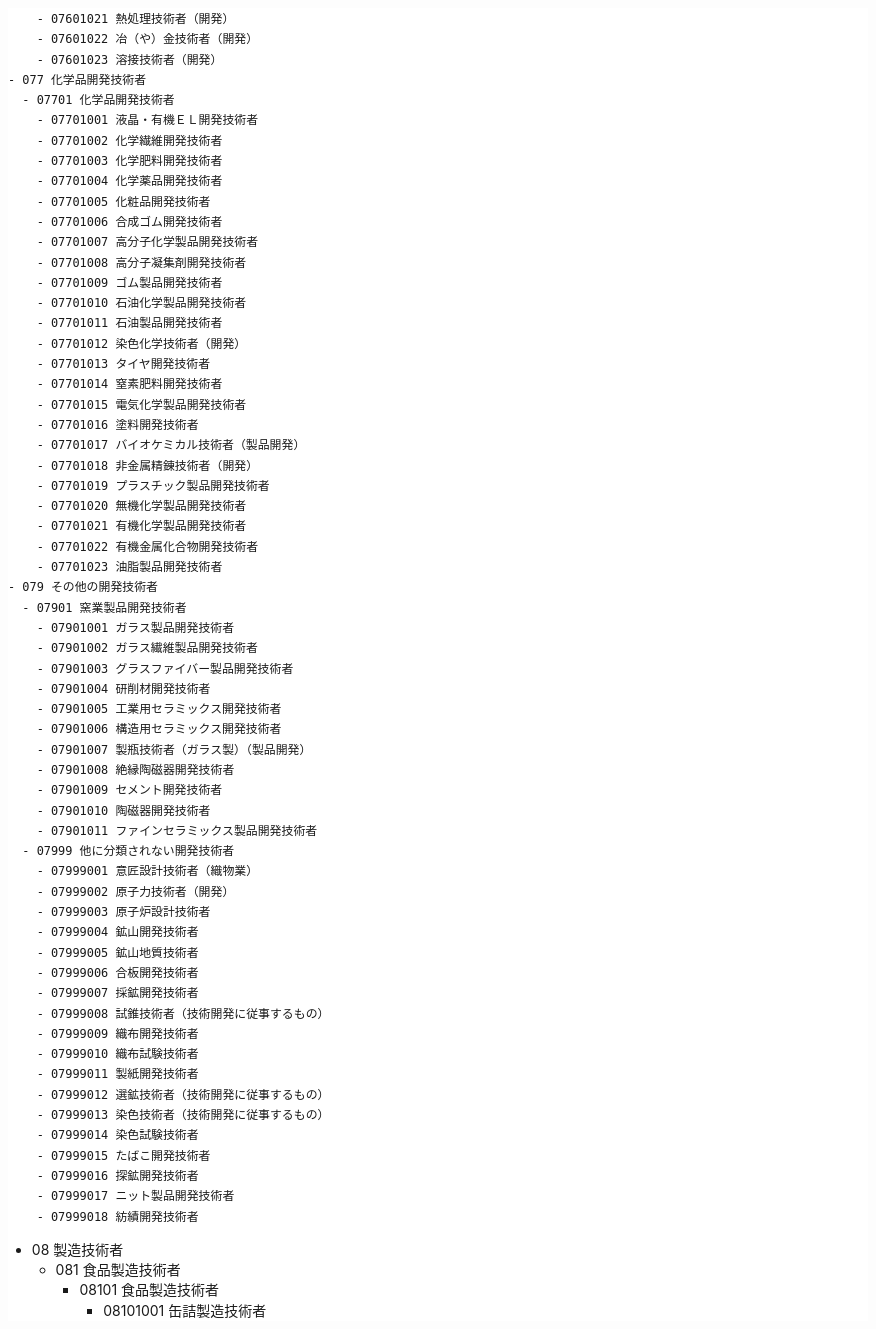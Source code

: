         - 07601021 熱処理技術者（開発）
        - 07601022 冶（や）金技術者（開発）
        - 07601023 溶接技術者（開発）
    - 077 化学品開発技術者
      - 07701 化学品開発技術者
        - 07701001 液晶・有機ＥＬ開発技術者
        - 07701002 化学繊維開発技術者
        - 07701003 化学肥料開発技術者
        - 07701004 化学薬品開発技術者
        - 07701005 化粧品開発技術者
        - 07701006 合成ゴム開発技術者
        - 07701007 高分子化学製品開発技術者
        - 07701008 高分子凝集剤開発技術者
        - 07701009 ゴム製品開発技術者
        - 07701010 石油化学製品開発技術者
        - 07701011 石油製品開発技術者
        - 07701012 染色化学技術者（開発）
        - 07701013 タイヤ開発技術者
        - 07701014 窒素肥料開発技術者
        - 07701015 電気化学製品開発技術者
        - 07701016 塗料開発技術者
        - 07701017 バイオケミカル技術者（製品開発）
        - 07701018 非金属精錬技術者（開発）
        - 07701019 プラスチック製品開発技術者
        - 07701020 無機化学製品開発技術者
        - 07701021 有機化学製品開発技術者
        - 07701022 有機金属化合物開発技術者
        - 07701023 油脂製品開発技術者
    - 079 その他の開発技術者
      - 07901 窯業製品開発技術者
        - 07901001 ガラス製品開発技術者
        - 07901002 ガラス繊維製品開発技術者
        - 07901003 グラスファイバー製品開発技術者
        - 07901004 研削材開発技術者
        - 07901005 工業用セラミックス開発技術者
        - 07901006 構造用セラミックス開発技術者
        - 07901007 製瓶技術者（ガラス製）（製品開発）
        - 07901008 絶縁陶磁器開発技術者
        - 07901009 セメント開発技術者
        - 07901010 陶磁器開発技術者
        - 07901011 ファインセラミックス製品開発技術者
      - 07999 他に分類されない開発技術者
        - 07999001 意匠設計技術者（織物業）
        - 07999002 原子力技術者（開発）
        - 07999003 原子炉設計技術者
        - 07999004 鉱山開発技術者
        - 07999005 鉱山地質技術者
        - 07999006 合板開発技術者
        - 07999007 採鉱開発技術者
        - 07999008 試錐技術者（技術開発に従事するもの）
        - 07999009 織布開発技術者
        - 07999010 織布試験技術者
        - 07999011 製紙開発技術者
        - 07999012 選鉱技術者（技術開発に従事するもの）
        - 07999013 染色技術者（技術開発に従事するもの）
        - 07999014 染色試験技術者
        - 07999015 たばこ開発技術者
        - 07999016 探鉱開発技術者
        - 07999017 ニット製品開発技術者
        - 07999018 紡績開発技術者
  - 08 製造技術者
    - 081 食品製造技術者
      - 08101 食品製造技術者
        - 08101001 缶詰製造技術者
